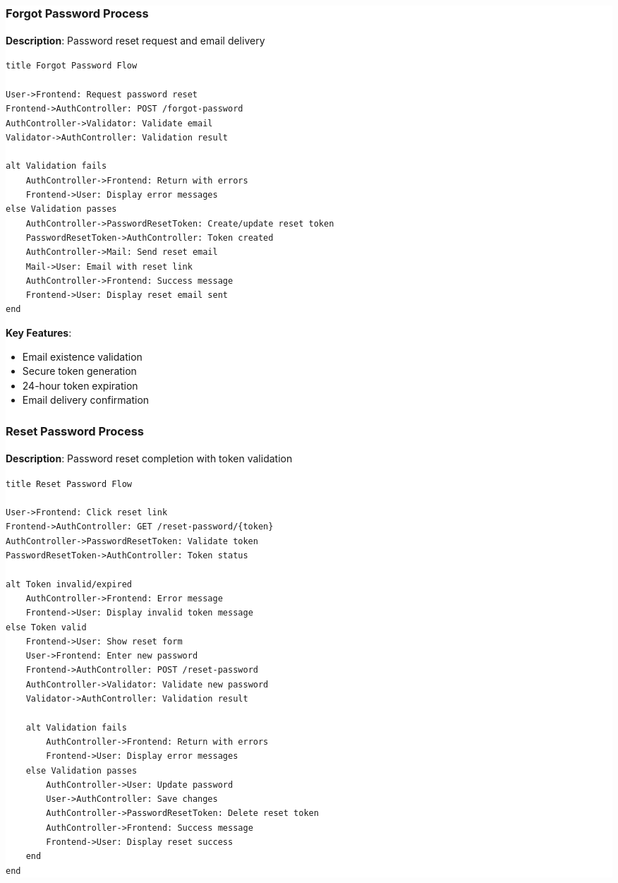 ### Forgot Password Process
**Description**: Password reset request and email delivery

```sequence
title Forgot Password Flow

User->Frontend: Request password reset
Frontend->AuthController: POST /forgot-password
AuthController->Validator: Validate email
Validator->AuthController: Validation result

alt Validation fails
    AuthController->Frontend: Return with errors
    Frontend->User: Display error messages
else Validation passes
    AuthController->PasswordResetToken: Create/update reset token
    PasswordResetToken->AuthController: Token created
    AuthController->Mail: Send reset email
    Mail->User: Email with reset link
    AuthController->Frontend: Success message
    Frontend->User: Display reset email sent
end
```

**Key Features**:
- Email existence validation
- Secure token generation
- 24-hour token expiration
- Email delivery confirmation

### Reset Password Process
**Description**: Password reset completion with token validation

```sequence
title Reset Password Flow

User->Frontend: Click reset link
Frontend->AuthController: GET /reset-password/{token}
AuthController->PasswordResetToken: Validate token
PasswordResetToken->AuthController: Token status

alt Token invalid/expired
    AuthController->Frontend: Error message
    Frontend->User: Display invalid token message
else Token valid
    Frontend->User: Show reset form
    User->Frontend: Enter new password
    Frontend->AuthController: POST /reset-password
    AuthController->Validator: Validate new password
    Validator->AuthController: Validation result
    
    alt Validation fails
        AuthController->Frontend: Return with errors
        Frontend->User: Display error messages
    else Validation passes
        AuthController->User: Update password
        User->AuthController: Save changes
        AuthController->PasswordResetToken: Delete reset token
        AuthController->Frontend: Success message
        Frontend->User: Display reset success
    end
end
```
